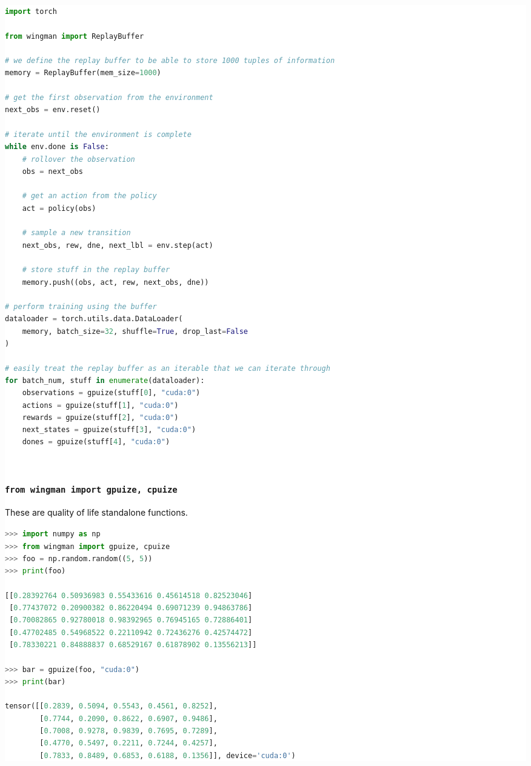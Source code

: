 ```python
import torch

from wingman import ReplayBuffer

# we define the replay buffer to be able to store 1000 tuples of information
memory = ReplayBuffer(mem_size=1000)

# get the first observation from the environment
next_obs = env.reset()

# iterate until the environment is complete
while env.done is False:
    # rollover the observation
    obs = next_obs

    # get an action from the policy
    act = policy(obs)

    # sample a new transition
    next_obs, rew, dne, next_lbl = env.step(act)

    # store stuff in the replay buffer
    memory.push((obs, act, rew, next_obs, dne))

# perform training using the buffer
dataloader = torch.utils.data.DataLoader(
    memory, batch_size=32, shuffle=True, drop_last=False
)

# easily treat the replay buffer as an iterable that we can iterate through
for batch_num, stuff in enumerate(dataloader):
    observations = gpuize(stuff[0], "cuda:0")
    actions = gpuize(stuff[1], "cuda:0")
    rewards = gpuize(stuff[2], "cuda:0")
    next_states = gpuize(stuff[3], "cuda:0")
    dones = gpuize(stuff[4], "cuda:0")
```


<br>

### `from wingman import gpuize, cpuize`

These are quality of life standalone functions.

```python
>>> import numpy as np
>>> from wingman import gpuize, cpuize
>>> foo = np.random.random((5, 5))
>>> print(foo)

[[0.28392764 0.50936983 0.55433616 0.45614518 0.82523046]
 [0.77437072 0.20900382 0.86220494 0.69071239 0.94863786]
 [0.70082865 0.92780018 0.98392965 0.76945165 0.72886401]
 [0.47702485 0.54968522 0.22110942 0.72436276 0.42574472]
 [0.78330221 0.84888837 0.68529167 0.61878902 0.13556213]]

>>> bar = gpuize(foo, "cuda:0")
>>> print(bar)

tensor([[0.2839, 0.5094, 0.5543, 0.4561, 0.8252],
        [0.7744, 0.2090, 0.8622, 0.6907, 0.9486],
        [0.7008, 0.9278, 0.9839, 0.7695, 0.7289],
        [0.4770, 0.5497, 0.2211, 0.7244, 0.4257],
        [0.7833, 0.8489, 0.6853, 0.6188, 0.1356]], device='cuda:0')
```
